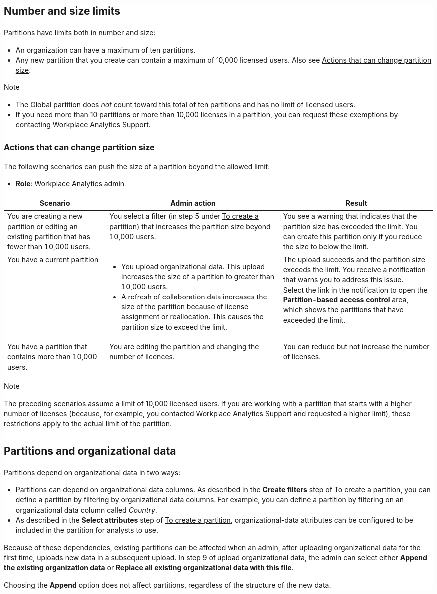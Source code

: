 ## Number and size limits

Partitions have limits both in number and size: 

 * An organization can have a maximum of ten partitions. 
 * Any new partition that you create can contain a maximum of 10,000 licensed users. Also see [Actions that can change partition size](#changes-to-partition-size). 

> [!Note] 
>  * The Global partition does _not_ count toward this total of ten partitions and has no limit of licensed users.
>  * If you need more than 10 partitions or more than 10,000 licenses in a partition, you can request these exemptions by contacting [Workplace Analytics Support](../overview/getting-support.md). 

### Actions that can change partition size

The following scenarios can push the size of a partition beyond the allowed limit:

* **Role**: Workplace Analytics admin

| Scenario | Admin action | Result | 
| -------- | ------------ | ------ |
| You are creating a new partition or editing an existing partition that has fewer than 10,000 users. | You select a filter (in step 5 under [To create a partition](#to-create-a-partition)) that increases the partition size beyond 10,000 users. | You see a warning that indicates that the partition size has exceeded the limit. You can create this partition only if you reduce the size to below the limit. |
| You have a current partition  | <ul><li>You upload organizational data. This upload increases the size of a partition to greater than 10,000 users.</li><li>A refresh of collaboration data increases the size of the partition because of license assignment or reallocation. This causes the partition size to exceed the limit.</li></ul> | The upload succeeds and the partition size exceeds the limit. You receive a notification that warns you to address this issue. <br> Select the link in the notification to open the **Partition-based access control** area, which shows the partitions that have exceeded the limit. | 
| You have a partition that contains more than 10,000 users. | You are editing the partition and changing the number of licences. | You can reduce but not increase the number of licenses. | 

> [!Note] 
> The preceding scenarios assume a limit of 10,000 licensed users. If you are working with a partition that starts with a higher number of licenses (because, for example, you contacted Workplace Analytics Support and requested a higher limit), these restrictions apply to the actual limit of the partition. 

## Partitions and organizational data

Partitions depend on organizational data in two ways:

* Partitions can depend on organizational data columns. As described in the **Create filters** step of [To create a partition](#to-create-a-partition), you can define a partition by filtering by organizational data columns. For example, you can define a partition by filtering on an organizational data column called _Country_.
* As described in the **Select attributes** step of [To create a partition](#to-create-a-partition), organizational-data attributes can be configured to be included in the partition for analysts to use.

Because of these dependencies, existing partitions can be affected when an admin, after [uploading organizational data for the first time](upload-organizational-data-1st.md), uploads new data in a [subsequent upload](upload-organizational-data.md). In step 9 of [upload organizational data](upload-organizational-data.md#important-upload-considerations), the admin can select either **Append the existing organization data** or **Replace all existing organizational data with this file**.

Choosing the **Append** option does not affect partitions, regardless of the structure of the new data.
